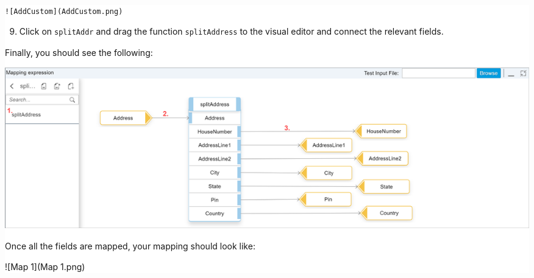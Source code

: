     ![AddCustom](AddCustom.png)

9. Click on `splitAddr` and drag the function `splitAddress` to the visual editor and connect the relevant fields.

Finally, you should see the following:

![AddressMap](AddressMap.png)  

Once all the fields are mapped, your mapping should look like:

![Map 1](Map 1.png)
